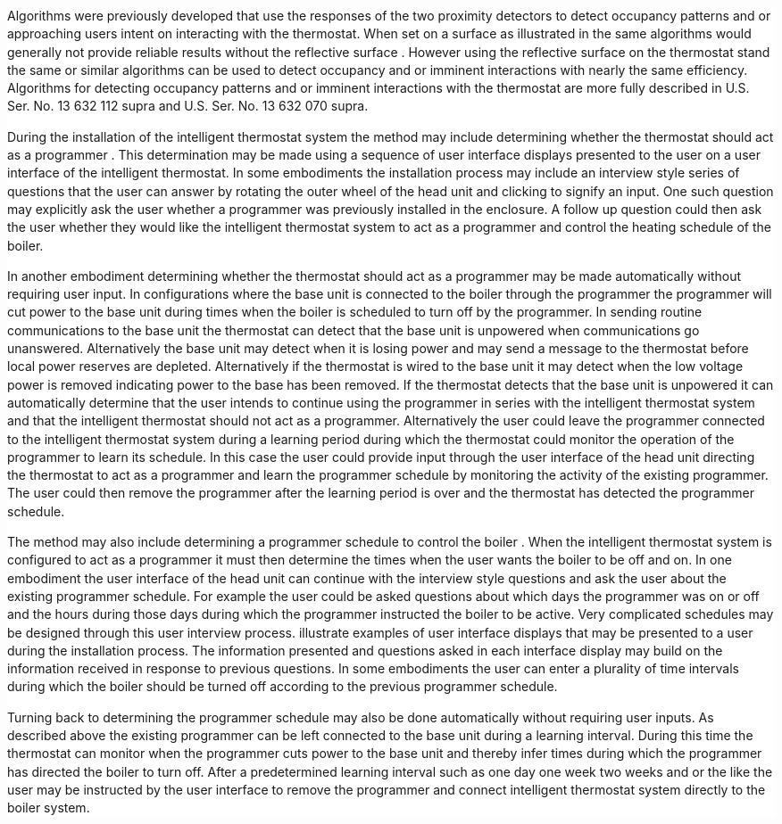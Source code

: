 Algorithms were previously developed that use the responses of the two proximity detectors to detect occupancy patterns and or approaching users intent on interacting with the thermostat. When set on a surface as illustrated in the same algorithms would generally not provide reliable results without the reflective surface . However using the reflective surface on the thermostat stand the same or similar algorithms can be used to detect occupancy and or imminent interactions with nearly the same efficiency. Algorithms for detecting occupancy patterns and or imminent interactions with the thermostat are more fully described in U.S. Ser. No. 13 632 112 supra and U.S. Ser. No. 13 632 070 supra.

During the installation of the intelligent thermostat system the method may include determining whether the thermostat should act as a programmer . This determination may be made using a sequence of user interface displays presented to the user on a user interface of the intelligent thermostat. In some embodiments the installation process may include an interview style series of questions that the user can answer by rotating the outer wheel of the head unit and clicking to signify an input. One such question may explicitly ask the user whether a programmer was previously installed in the enclosure. A follow up question could then ask the user whether they would like the intelligent thermostat system to act as a programmer and control the heating schedule of the boiler.

In another embodiment determining whether the thermostat should act as a programmer may be made automatically without requiring user input. In configurations where the base unit is connected to the boiler through the programmer the programmer will cut power to the base unit during times when the boiler is scheduled to turn off by the programmer. In sending routine communications to the base unit the thermostat can detect that the base unit is unpowered when communications go unanswered. Alternatively the base unit may detect when it is losing power and may send a message to the thermostat before local power reserves are depleted. Alternatively if the thermostat is wired to the base unit it may detect when the low voltage power is removed indicating power to the base has been removed. If the thermostat detects that the base unit is unpowered it can automatically determine that the user intends to continue using the programmer in series with the intelligent thermostat system and that the intelligent thermostat should not act as a programmer. Alternatively the user could leave the programmer connected to the intelligent thermostat system during a learning period during which the thermostat could monitor the operation of the programmer to learn its schedule. In this case the user could provide input through the user interface of the head unit directing the thermostat to act as a programmer and learn the programmer schedule by monitoring the activity of the existing programmer. The user could then remove the programmer after the learning period is over and the thermostat has detected the programmer schedule.

The method may also include determining a programmer schedule to control the boiler . When the intelligent thermostat system is configured to act as a programmer it must then determine the times when the user wants the boiler to be off and on. In one embodiment the user interface of the head unit can continue with the interview style questions and ask the user about the existing programmer schedule. For example the user could be asked questions about which days the programmer was on or off and the hours during those days during which the programmer instructed the boiler to be active. Very complicated schedules may be designed through this user interview process. illustrate examples of user interface displays that may be presented to a user during the installation process. The information presented and questions asked in each interface display may build on the information received in response to previous questions. In some embodiments the user can enter a plurality of time intervals during which the boiler should be turned off according to the previous programmer schedule.

Turning back to determining the programmer schedule may also be done automatically without requiring user inputs. As described above the existing programmer can be left connected to the base unit during a learning interval. During this time the thermostat can monitor when the programmer cuts power to the base unit and thereby infer times during which the programmer has directed the boiler to turn off. After a predetermined learning interval such as one day one week two weeks and or the like the user may be instructed by the user interface to remove the programmer and connect intelligent thermostat system directly to the boiler system.
